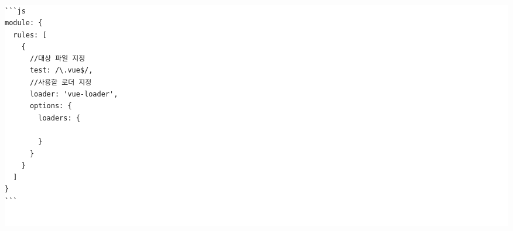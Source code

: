     ```js
    module: {
      rules: [
        {
          //대상 파일 지정
          test: /\.vue$/,
          //사용할 로더 지정
          loader: 'vue-loader',
          options: {
            loaders: {
              
            }
          }
        }
      ]
    }
    ```
  
    

​	
